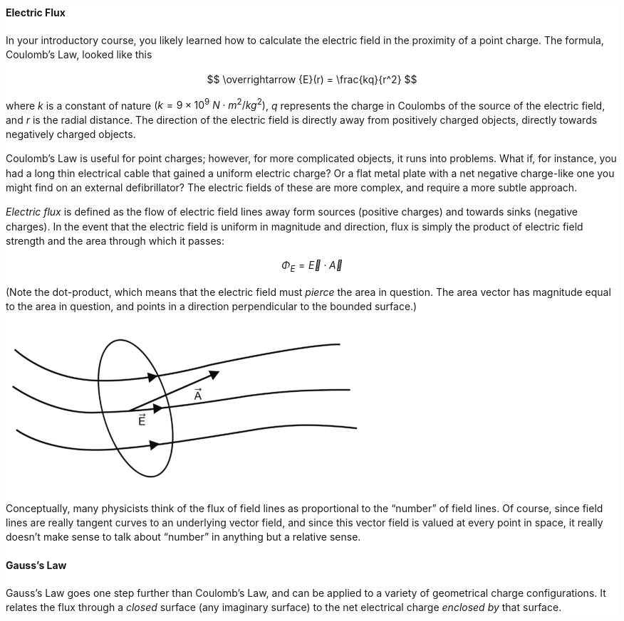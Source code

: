 #### Electric Flux

In your introductory course, you likely learned how to calculate the electric field in the proximity of a point charge. The formula, Coulomb’s Law, looked like this

$$
\overrightarrow {E}(r) = \frac{kq}{r^2}
$$

where $k$ is a constant of nature $(k = 9 \times 10^9 \ N \cdot m^2/kg^2)$, $q$ represents the charge in Coulombs of the source of the electric field, and $r$ is the radial distance. The direction of the electric field is directly away from positively charged objects, directly towards negatively charged objects.

Coulomb’s Law is useful for point charges; however, for more complicated objects, it runs into problems. What if, for instance, you had a long thin electrical cable that gained a uniform electric charge? Or a flat metal plate with a net negative charge-like one you might find on an external defibrillator? The electric fields of these are more complex, and require a more subtle approach.

_Electric flux_ is defined as the flow of electric field lines away form sources (positive charges) and towards sinks (negative charges). In the event that the electric field is uniform in magnitude and direction, flux is simply the product of electric field strength and the area through which it passes:

$$
\Phi_E = \overrightarrow{E} \cdot \overrightarrow{A}
$$

(Note the dot-product, which means that the electric field must _pierce_ the area in question. The area vector has magnitude equal to the area in question, and points in a direction perpendicular to the bounded surface.)

![0](media/63.png)

Conceptually, many physicists think of the flux of field lines as proportional to the “number” of field lines. Of course, since field lines are really tangent curves to an underlying vector field, and since this vector field is valued at every point in space, it really doesn’t make sense to talk about “number” in anything but a relative sense.

#### Gauss’s Law

Gauss’s Law goes one step further than Coulomb’s Law, and can be applied to a variety of geometrical charge configurations. It relates the flux through a _closed_ surface (any imaginary surface) to the net electrical charge _enclosed by_ that surface.
